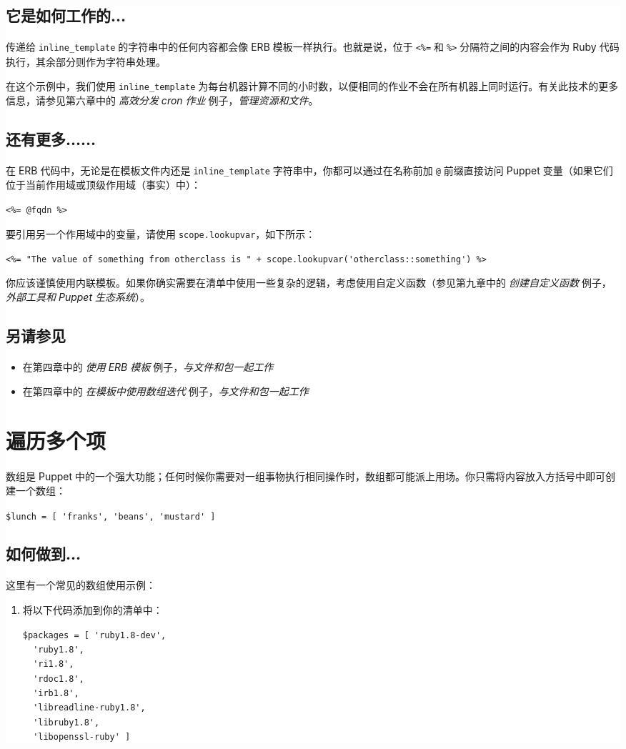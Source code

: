 ## 它是如何工作的…

传递给 `inline_template` 的字符串中的任何内容都会像 ERB 模板一样执行。也就是说，位于 `<%=` 和 `%>` 分隔符之间的内容会作为 Ruby 代码执行，其余部分则作为字符串处理。

在这个示例中，我们使用 `inline_template` 为每台机器计算不同的小时数，以便相同的作业不会在所有机器上同时运行。有关此技术的更多信息，请参见第六章中的 *高效分发 cron 作业* 例子，*管理资源和文件*。

## 还有更多……

在 ERB 代码中，无论是在模板文件内还是 `inline_template` 字符串中，你都可以通过在名称前加 `@` 前缀直接访问 Puppet 变量（如果它们位于当前作用域或顶级作用域（事实）中）：

```
<%= @fqdn %>
```

要引用另一个作用域中的变量，请使用 `scope.lookupvar`，如下所示：

```
<%= "The value of something from otherclass is " + scope.lookupvar('otherclass::something') %>
```

你应该谨慎使用内联模板。如果你确实需要在清单中使用一些复杂的逻辑，考虑使用自定义函数（参见第九章中的 *创建自定义函数* 例子，*外部工具和 Puppet 生态系统*）。

## 另请参见

+   在第四章中的 *使用 ERB 模板* 例子，*与文件和包一起工作*

+   在第四章中的 *在模板中使用数组迭代* 例子，*与文件和包一起工作*

# 遍历多个项

数组是 Puppet 中的一个强大功能；任何时候你需要对一组事物执行相同操作时，数组都可能派上用场。你只需将内容放入方括号中即可创建一个数组：

```
$lunch = [ 'franks', 'beans', 'mustard' ]
```

## 如何做到…

这里有一个常见的数组使用示例：

1.  将以下代码添加到你的清单中：

    ```
    $packages = [ 'ruby1.8-dev',
      'ruby1.8',
      'ri1.8',
      'rdoc1.8',
      'irb1.8',
      'libreadline-ruby1.8',
      'libruby1.8',
      'libopenssl-ruby' ]
